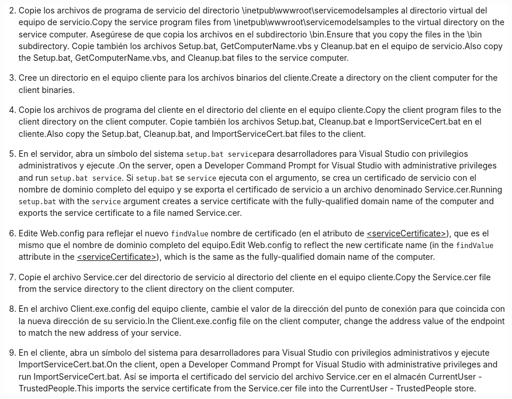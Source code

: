 2. <span data-ttu-id="b09eb-146">Copie los archivos de programa de servicio del directorio \inetpub\wwwroot\servicemodelsamples al directorio virtual del equipo de servicio.</span><span class="sxs-lookup"><span data-stu-id="b09eb-146">Copy the service program files from \inetpub\wwwroot\servicemodelsamples to the virtual directory on the service computer.</span></span> <span data-ttu-id="b09eb-147">Asegúrese de que copia los archivos en el subdirectorio \bin.</span><span class="sxs-lookup"><span data-stu-id="b09eb-147">Ensure that you copy the files in the \bin subdirectory.</span></span> <span data-ttu-id="b09eb-148">Copie también los archivos Setup.bat, GetComputerName.vbs y Cleanup.bat en el equipo de servicio.</span><span class="sxs-lookup"><span data-stu-id="b09eb-148">Also copy the Setup.bat, GetComputerName.vbs, and Cleanup.bat files to the service computer.</span></span>  
  
3. <span data-ttu-id="b09eb-149">Cree un directorio en el equipo cliente para los archivos binarios del cliente.</span><span class="sxs-lookup"><span data-stu-id="b09eb-149">Create a directory on the client computer for the client binaries.</span></span>  
  
4. <span data-ttu-id="b09eb-150">Copie los archivos de programa del cliente en el directorio del cliente en el equipo cliente.</span><span class="sxs-lookup"><span data-stu-id="b09eb-150">Copy the client program files to the client directory on the client computer.</span></span> <span data-ttu-id="b09eb-151">Copie también los archivos Setup.bat, Cleanup.bat e ImportServiceCert.bat en el cliente.</span><span class="sxs-lookup"><span data-stu-id="b09eb-151">Also copy the Setup.bat, Cleanup.bat, and ImportServiceCert.bat files to the client.</span></span>  
  
5. <span data-ttu-id="b09eb-152">En el servidor, abra un símbolo del sistema `setup.bat service`para desarrolladores para Visual Studio con privilegios administrativos y ejecute .</span><span class="sxs-lookup"><span data-stu-id="b09eb-152">On the server, open a Developer Command Prompt for Visual Studio with administrative privileges and run `setup.bat service`.</span></span> <span data-ttu-id="b09eb-153">Si `setup.bat` se `service` ejecuta con el argumento, se crea un certificado de servicio con el nombre de dominio completo del equipo y se exporta el certificado de servicio a un archivo denominado Service.cer.</span><span class="sxs-lookup"><span data-stu-id="b09eb-153">Running `setup.bat` with the `service` argument creates a service certificate with the fully-qualified domain name of the computer and exports the service certificate to a file named Service.cer.</span></span>  
  
6. <span data-ttu-id="b09eb-154">Edite Web.config para reflejar el nuevo `findValue` nombre de certificado (en el atributo de [ \<serviceCertificate>](../../../../docs/framework/configure-apps/file-schema/wcf/servicecertificate-of-servicecredentials.md)), que es el mismo que el nombre de dominio completo del equipo.</span><span class="sxs-lookup"><span data-stu-id="b09eb-154">Edit Web.config to reflect the new certificate name (in the `findValue` attribute in the [\<serviceCertificate>](../../../../docs/framework/configure-apps/file-schema/wcf/servicecertificate-of-servicecredentials.md)), which is the same as the fully-qualified domain name of the computer.</span></span>  
  
7. <span data-ttu-id="b09eb-155">Copie el archivo Service.cer del directorio de servicio al directorio del cliente en el equipo cliente.</span><span class="sxs-lookup"><span data-stu-id="b09eb-155">Copy the Service.cer file from the service directory to the client directory on the client computer.</span></span>  
  
8. <span data-ttu-id="b09eb-156">En el archivo Client.exe.config del equipo cliente, cambie el valor de la dirección del punto de conexión para que coincida con la nueva dirección de su servicio.</span><span class="sxs-lookup"><span data-stu-id="b09eb-156">In the Client.exe.config file on the client computer, change the address value of the endpoint to match the new address of your service.</span></span>  
  
9. <span data-ttu-id="b09eb-157">En el cliente, abra un símbolo del sistema para desarrolladores para Visual Studio con privilegios administrativos y ejecute ImportServiceCert.bat.</span><span class="sxs-lookup"><span data-stu-id="b09eb-157">On the client, open a Developer Command Prompt for Visual Studio with administrative privileges and run ImportServiceCert.bat.</span></span> <span data-ttu-id="b09eb-158">Así se importa el certificado del servicio del archivo Service.cer en el almacén CurrentUser - TrustedPeople.</span><span class="sxs-lookup"><span data-stu-id="b09eb-158">This imports the service certificate from the Service.cer file into the CurrentUser - TrustedPeople store.</span></span>  
  